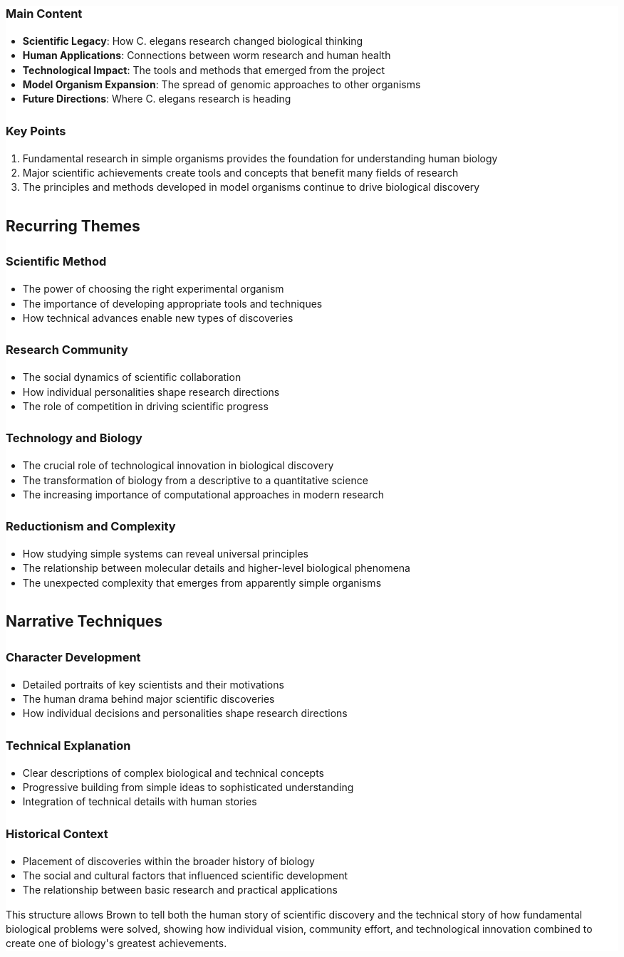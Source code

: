 ### Main Content
- **Scientific Legacy**: How C. elegans research changed biological thinking
- **Human Applications**: Connections between worm research and human health
- **Technological Impact**: The tools and methods that emerged from the project
- **Model Organism Expansion**: The spread of genomic approaches to other organisms
- **Future Directions**: Where C. elegans research is heading

### Key Points
1. Fundamental research in simple organisms provides the foundation for understanding human biology
2. Major scientific achievements create tools and concepts that benefit many fields of research
3. The principles and methods developed in model organisms continue to drive biological discovery

## Recurring Themes

### Scientific Method
- The power of choosing the right experimental organism
- The importance of developing appropriate tools and techniques
- How technical advances enable new types of discoveries

### Research Community
- The social dynamics of scientific collaboration
- How individual personalities shape research directions
- The role of competition in driving scientific progress

### Technology and Biology
- The crucial role of technological innovation in biological discovery
- The transformation of biology from a descriptive to a quantitative science
- The increasing importance of computational approaches in modern research

### Reductionism and Complexity
- How studying simple systems can reveal universal principles
- The relationship between molecular details and higher-level biological phenomena
- The unexpected complexity that emerges from apparently simple organisms

## Narrative Techniques

### Character Development
- Detailed portraits of key scientists and their motivations
- The human drama behind major scientific discoveries
- How individual decisions and personalities shape research directions

### Technical Explanation
- Clear descriptions of complex biological and technical concepts
- Progressive building from simple ideas to sophisticated understanding
- Integration of technical details with human stories

### Historical Context
- Placement of discoveries within the broader history of biology
- The social and cultural factors that influenced scientific development
- The relationship between basic research and practical applications

This structure allows Brown to tell both the human story of scientific discovery and the technical story of how fundamental biological problems were solved, showing how individual vision, community effort, and technological innovation combined to create one of biology's greatest achievements.